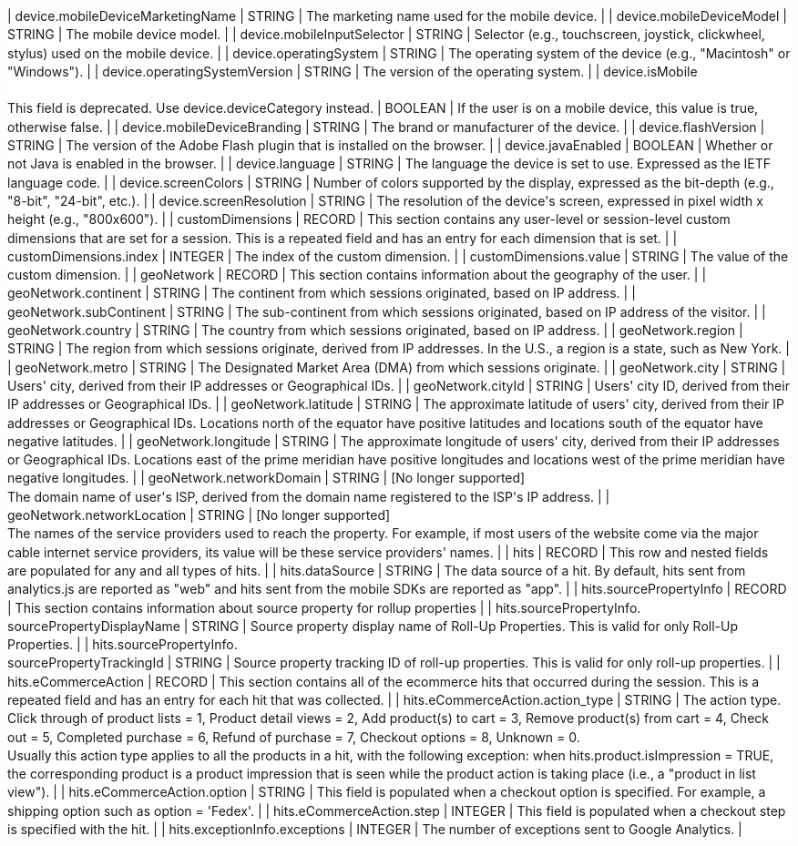 | device.mobileDeviceMarketingName | STRING | The marketing name used for the mobile device. |
| device.mobileDeviceModel | STRING | The mobile device model. |
| device.mobileInputSelector | STRING | Selector (e.g., touchscreen, joystick, clickwheel, stylus) used on the mobile device. |
| device.operatingSystem | STRING | The operating system of the device (e.g., "Macintosh" or "Windows"). |
| device.operatingSystemVersion | STRING | The version of the operating system. |
| device.isMobile<br><br>      This field is deprecated. Use device.deviceCategory instead. | BOOLEAN | If the user is on a mobile device, this value is true, otherwise false. |
| device.mobileDeviceBranding | STRING | The brand or manufacturer of the device. |
| device.flashVersion | STRING | The version of the Adobe Flash plugin that is installed on the browser. |
| device.javaEnabled | BOOLEAN | Whether or not Java is enabled in the browser. |
| device.language | STRING | The language the device is set to use. Expressed as the IETF language code. |
| device.screenColors | STRING | Number of colors supported by the display, expressed as the bit-depth (e.g., "8-bit", "24-bit", etc.). |
| device.screenResolution | STRING | The resolution of the device's screen, expressed in pixel width x height (e.g., "800x600"). |
| customDimensions | RECORD | This section contains any user-level or session-level custom dimensions that are set for a session. This is a repeated field and has an entry for each dimension that is set. |
| customDimensions.index | INTEGER | The index of the custom dimension. |
| customDimensions.value | STRING | The value of the custom dimension. |
| geoNetwork | RECORD | This section contains information about the geography of the user. |
| geoNetwork.continent | STRING | The continent from which sessions originated, based on IP address. |
| geoNetwork.subContinent | STRING | The sub-continent from which sessions originated, based on IP address of the visitor. |
| geoNetwork.country | STRING | The country from which sessions originated, based on IP address. |
| geoNetwork.region | STRING | The region from which sessions originate, derived from IP addresses. In the U.S., a region is a state, such as New York. |
| geoNetwork.metro | STRING | The Designated Market Area (DMA) from which sessions originate. |
| geoNetwork.city | STRING | Users' city, derived from their IP addresses or Geographical IDs. |
| geoNetwork.cityId | STRING | Users' city ID, derived from their IP addresses or Geographical IDs. |
| geoNetwork.latitude | STRING | The approximate latitude of users' city, derived from their IP addresses or Geographical IDs. Locations north of the equator have positive latitudes and locations south of the equator have negative latitudes. |
| geoNetwork.longitude | STRING | The approximate longitude of users' city, derived from their IP addresses or Geographical IDs. Locations east of the prime meridian have positive longitudes and locations west of the prime meridian have negative longitudes. |
| geoNetwork.networkDomain | STRING | [No longer supported]<br>The domain name of user's ISP, derived from the domain name registered to the ISP's IP address. |
| geoNetwork.networkLocation | STRING | [No longer supported]<br>The names of the service providers used to reach the property. For example, if most users of the website come via the major cable internet service providers, its value will be these service providers' names. |
| hits | RECORD | This row and nested fields are populated for any and all types of hits. |
| hits.dataSource | STRING | The data source of a hit. By default, hits sent from analytics.js are reported as "web" and hits sent from the mobile SDKs are reported as "app". |
| hits.sourcePropertyInfo | RECORD | This section contains information about source property for rollup properties |
| hits.sourcePropertyInfo.<br>      sourcePropertyDisplayName | STRING | Source property display name of Roll-Up Properties. This is valid for only Roll-Up Properties. |
| hits.sourcePropertyInfo.<br>      sourcePropertyTrackingId | STRING | Source property tracking ID of roll-up properties. This is valid for only roll-up properties. |
| hits.eCommerceAction | RECORD | This section contains all of the ecommerce hits that occurred during the session. This is a repeated field and has an entry for each hit that was collected. |
| hits.eCommerceAction.action_type | STRING | The action type. Click through of product lists = 1, Product detail views = 2, Add product(s) to cart = 3, Remove product(s) from cart = 4, Check out = 5, Completed purchase = 6, Refund of purchase = 7, Checkout options = 8, Unknown = 0.<br>Usually this action type applies to all the products in a hit, with the following exception: when hits.product.isImpression = TRUE, the corresponding product is a product impression that is seen while the product action is taking place (i.e., a "product in list view"). |
| hits.eCommerceAction.option | STRING | This field is populated when a checkout option is specified. For example, a shipping option such as option = 'Fedex'. |
| hits.eCommerceAction.step | INTEGER | This field is populated when a checkout step is specified with the hit. |
| hits.exceptionInfo.exceptions | INTEGER | The number of exceptions sent to Google Analytics. |
